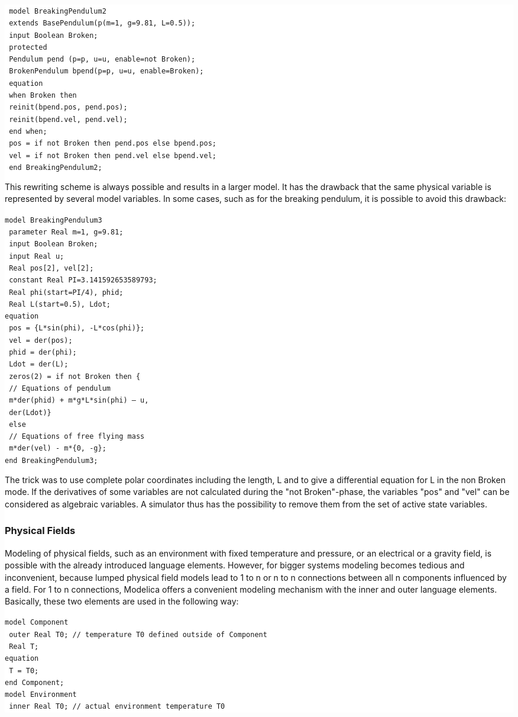 ```Modelica
 model BreakingPendulum2
 extends BasePendulum(p(m=1, g=9.81, L=0.5)); 
 input Boolean Broken;
 protected
 Pendulum pend (p=p, u=u, enable=not Broken);
 BrokenPendulum bpend(p=p, u=u, enable=Broken);
 equation
 when Broken then
 reinit(bpend.pos, pend.pos);
 reinit(bpend.vel, pend.vel);
 end when;
 pos = if not Broken then pend.pos else bpend.pos;
 vel = if not Broken then pend.vel else bpend.vel;
 end BreakingPendulum2;
```
This rewriting scheme is always possible and results in a larger model. It has the drawback that
the same physical variable is represented by several model variables. In some cases, such as for
the breaking pendulum, it is possible to avoid this drawback:
```Modelica
model BreakingPendulum3 
 parameter Real m=1, g=9.81;
 input Boolean Broken;
 input Real u;
 Real pos[2], vel[2];
 constant Real PI=3.141592653589793;
 Real phi(start=PI/4), phid;
 Real L(start=0.5), Ldot;
equation
 pos = {L*sin(phi), -L*cos(phi)};
 vel = der(pos);
 phid = der(phi);
 Ldot = der(L);
 zeros(2) = if not Broken then {
 // Equations of pendulum
 m*der(phid) + m*g*L*sin(phi) – u,
 der(Ldot)}
 else
 // Equations of free flying mass
 m*der(vel) - m*{0, -g}; 
end BreakingPendulum3;
```
The trick was to use complete polar coordinates including the length, L and to give a differential
equation for L in the non Broken mode. If the derivatives of some variables are not calculated
during the "not Broken"-phase, the variables "pos" and "vel" can be considered as algebraic
variables. A simulator thus has the possibility to remove them from the set of active state
variables.

### Physical Fields

Modeling of physical fields, such as an environment with fixed temperature and pressure, or an
electrical or a gravity field, is possible with the already introduced language elements. However,
for bigger systems modeling becomes tedious and inconvenient, because lumped physical field
models lead to 1 to n or n to n connections between all n components influenced by a field. For 1
to n connections, Modelica offers a convenient modeling mechanism with the inner and outer
language elements. Basically, these two elements are used in the following way:
```Modelica
model Component
 outer Real T0; // temperature T0 defined outside of Component
 Real T;
equation
 T = T0;
end Component;
model Environment
 inner Real T0; // actual environment temperature T0
```

[^1]: In the Modelica Standard Library model OnePort is a component where the current flowing into the first pin is the